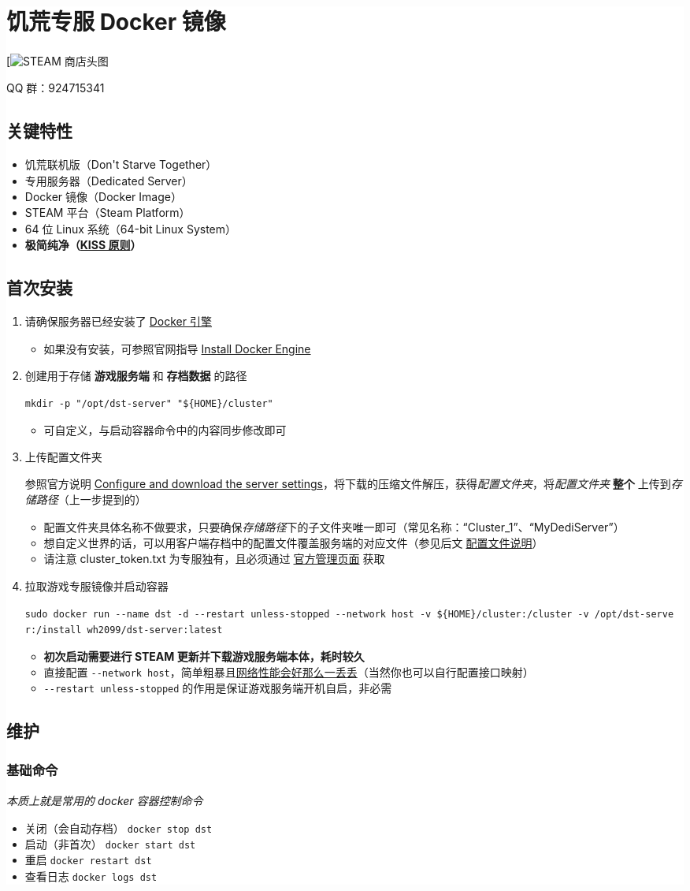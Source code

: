 # 饥荒专服 Docker 镜像
[![STEAM 商店头图](https://shared.fastly.steamstatic.com/store_item_assets/steam/apps/322330/header_alt_assets_38_schinese.jpg?t=1730150710)

QQ 群：924715341

## 关键特性
  - 饥荒联机版（Don't Starve Together）
  - 专用服务器（Dedicated Server）
  - Docker 镜像（Docker Image）
  - STEAM 平台（Steam Platform）
  - 64 位 Linux 系统（64-bit Linux System）
  - **极简纯净（[KISS 原则](https://zh.wikipedia.org/wiki/KISS%E5%8E%9F%E5%88%99)）**


## 首次安装
1. 请确保服务器已经安装了 [Docker 引擎](https://docs.docker.com/engine/)
    - 如果没有安装，可参照官网指导 [Install Docker Engine](https://docs.docker.com/engine/install/)

2. 创建用于存储 **游戏服务端** 和 **存档数据** 的路径
    ```shell
    mkdir -p "/opt/dst-server" "${HOME}/cluster" 
    ```
    - 可自定义，与启动容器命令中的内容同步修改即可

3. 上传配置文件夹
   
   参照官方说明 [Configure and download the server settings](https://forums.kleientertainment.com/forums/topic/64441-dedicated-server-quick-setup-guide-linux/#:~:text=3.%20Configure%20and%20download%20the%20server%20settings)，将下载的压缩文件解压，获得*配置文件夹*，将*配置文件夹* **整个** 上传到*存储路径*（上一步提到的）
   - 配置文件夹具体名称不做要求，只要确保*存储路径*下的子文件夹唯一即可（常见名称：“Cluster_1”、“MyDediServer”）
   - 想自定义世界的话，可以用客户端存档中的配置文件覆盖服务端的对应文件（参见后文 [配置文件说明](#配置文件说明)）
   - 请注意 cluster_token.txt 为专服独有，且必须通过 [官方管理页面](https://accounts.klei.com/account/game/servers?game=DontStarveTogether) 获取

4. 拉取游戏专服镜像并启动容器
    ```shell
    sudo docker run --name dst -d --restart unless-stopped --network host -v ${HOME}/cluster:/cluster -v /opt/dst-server:/install wh2099/dst-server:latest
    ```
   - **初次启动需要进行 STEAM 更新并下载游戏服务端本体，耗时较久**
   - 直接配置 `--network host`，简单粗暴且[网络性能会好那么一丢丢](https://stackoverflow.com/questions/21691540/how-to-optimize-performance-for-a-docker-container/21707838#21707838)（当然你也可以自行配置接口映射）
   - `--restart unless-stopped` 的作用是保证游戏服务端开机自启，非必需 


## 维护
### 基础命令
*本质上就是常用的 docker 容器控制命令*
- 关闭（会自动存档） `docker stop dst`
- 启动（非首次） `docker start dst`
- 重启 `docker restart dst`
- 查看日志 `docker logs dst`
